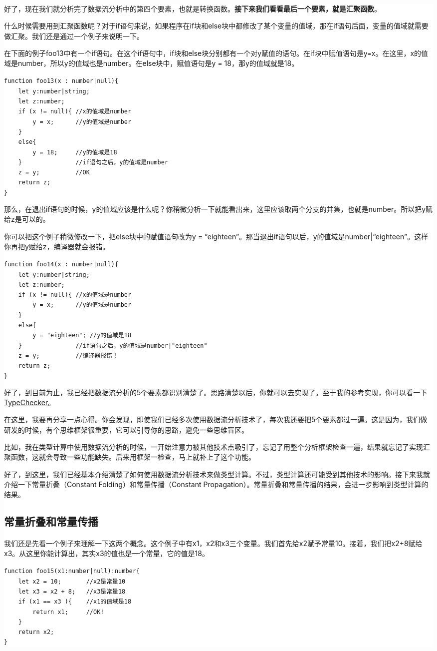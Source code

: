 好了，现在我们就分析完了数据流分析中的第四个要素，也就是转换函数。**接下来我们看看最后一个要素，就是汇聚函数**。

什么时候需要用到汇聚函数呢？对于if语句来说，如果程序在if块和else块中都修改了某个变量的值域，那在if语句后面，变量的值域就需要做汇聚。我们还是通过一个例子来说明一下。

在下面的例子foo13中有一个if语句。在这个if语句中，if块和else块分别都有一个对y赋值的语句。在if块中赋值语句是y=x。在这里，x的值域是number，所以y的值域也是number。在else块中，赋值语句是y = 18，那y的值域就是18。

```plain
function foo13(x : number|null){
    let y:number|string;
    let z:number;
    if (x != null){ //x的值域是number 
        y = x;      //y的值域是number
    }
    else{
        y = 18;     //y的值域是18
    }               //if语句之后，y的值域是number       
    z = y;          //OK
    return z;
}
```

那么，在退出if语句的时候，y的值域应该是什么呢？你稍微分析一下就能看出来，这里应该取两个分支的并集，也就是number。所以把y赋给z是可以的。

你可以把这个例子稍微修改一下，把else块中的赋值语句改为y = “eighteen”。那当退出if语句以后，y的值域是number|“eighteen”。这样你再把y赋给z，编译器就会报错。

```plain
function foo14(x : number|null){
    let y:number|string;
    let z:number;
    if (x != null){ //x的值域是number 
        y = x;      //y的值域是number
    }
    else{
        y = "eighteen"; //y的值域是18
    }               //if语句之后，y的值域是number|"eighteen"       
    z = y;          //编译器报错！
    return z;
}
```

好了，到目前为止，我已经把数据流分析的5个要素都识别清楚了。思路清楚以后，你就可以去实现了。至于我的参考实现，你可以看一下[TypeChecker](https://gitee.com/richard-gong/craft-a-language/blob/master/25/semantic.ts#L506)。

在这里，我要再分享一点心得。你会发现，即使我们已经多次使用数据流分析技术了，每次我还要把5个要素都过一遍。这是因为，我们做研发的时候，有个思维框架很重要，它可以引导你的思路，避免一些思维盲区。

比如，我在类型计算中使用数据流分析的时候，一开始注意力被其他技术点吸引了，忘记了用整个分析框架检查一遍，结果就忘记了实现汇聚函数，这就会导致一些功能缺失。后来用框架一检查，马上就补上了这个功能。

好了，到这里，我们已经基本介绍清楚了如何使用数据流分析技术来做类型计算。不过，类型计算还可能受到其他技术的影响。接下来我就介绍一下常量折叠（Constant Folding）和常量传播（Constant Propagation）。常量折叠和常量传播的结果，会进一步影响到类型计算的结果。

## 常量折叠和常量传播

我们还是先看一个例子来理解一下这两个概念。这个例子中有x1，x2和x3三个变量。我们首先给x2赋予常量10。接着，我们把x2+8赋给x3。从这里你能计算出，其实x3的值也是一个常量，它的值是18。

```plain
function foo15(x1:number|null):number{
    let x2 = 10;       //x2是常量10
    let x3 = x2 + 8;   //x3是常量18
    if (x1 == x3 ){    //x1的值域是18
        return x1;     //OK!
    }
    return x2;
}
```
